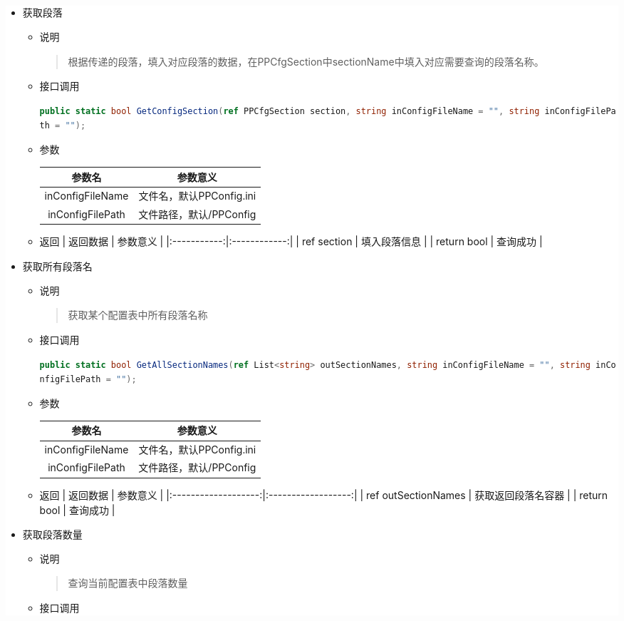 + 获取段落
  + 说明
    >根据传递的段落，填入对应段落的数据，在PPCfgSection中sectionName中填入对应需要查询的段落名称。
  + 接口调用

    ```C#
    public static bool GetConfigSection(ref PPCfgSection section, string inConfigFileName = "", string inConfigFilePath = "");
    ```

  + 参数
  
    |      参数名      |         参数意义         |
    |:----------------:|:------------------------:|
    | inConfigFileName | 文件名，默认PPConfig.ini |
    | inConfigFilePath |  文件路径，默认/PPConfig |

  + 返回
    |   返回数据  |   参数意义   |
    |:-----------:|:------------:|
    | ref section | 填入段落信息 |
    | return bool |   查询成功   |

+ 获取所有段落名
  + 说明
    >获取某个配置表中所有段落名称
  + 接口调用

    ```C#
    public static bool GetAllSectionNames(ref List<string> outSectionNames, string inConfigFileName = "", string inConfigFilePath = "");
    ```

  + 参数
  
    |      参数名      |         参数意义         |
    |:----------------:|:------------------------:|
    | inConfigFileName | 文件名，默认PPConfig.ini |
    | inConfigFilePath |  文件路径，默认/PPConfig |

  + 返回
    |       返回数据      |      参数意义      |
    |:-------------------:|:------------------:|
    | ref outSectionNames | 获取返回段落名容器 |
    |     return bool     |      查询成功      |

+ 获取段落数量
  + 说明
    >查询当前配置表中段落数量
  + 接口调用
